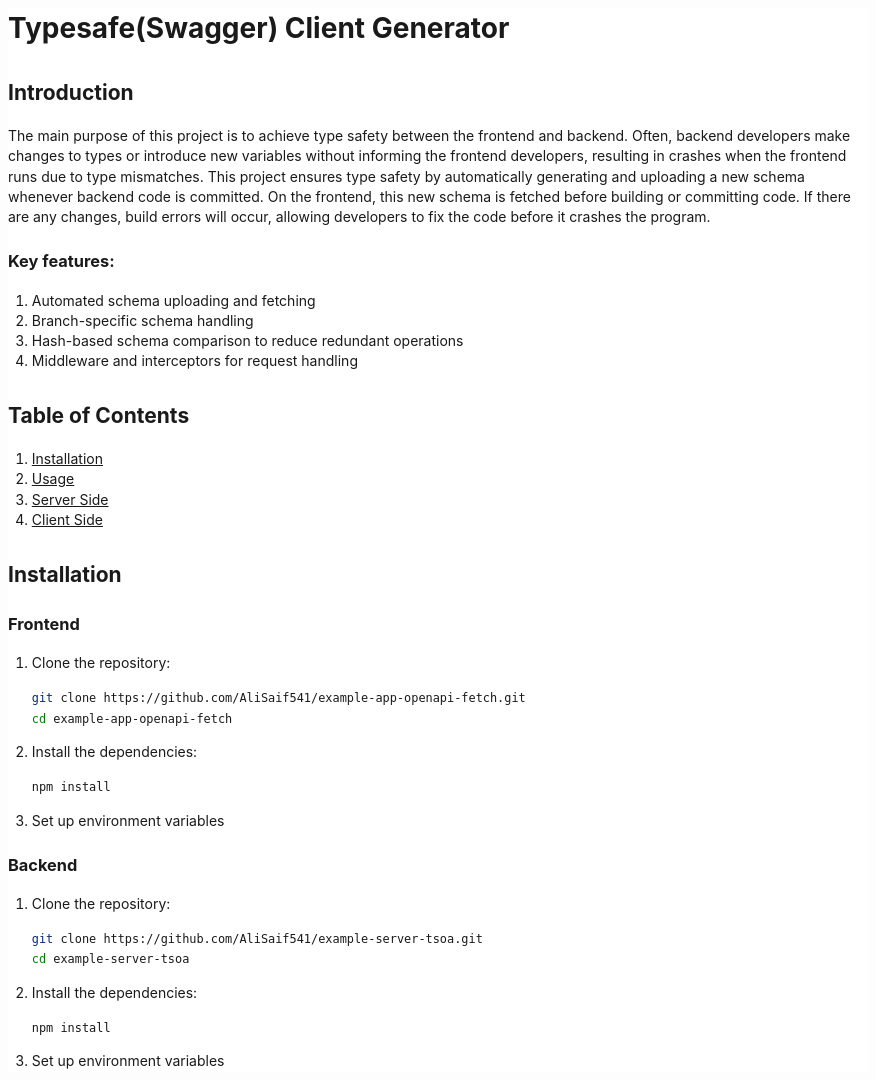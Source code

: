 # Typesafe(Swagger) Client Generator
## Introduction
The main purpose of this project is to achieve type safety between the frontend and backend. Often, backend developers make changes to types or introduce new variables without informing the frontend developers, resulting in crashes when the frontend runs due to type mismatches. This project ensures type safety by automatically generating and uploading a new schema whenever backend code is committed. On the frontend, this new schema is fetched before building or committing code. If there are any changes, build errors will occur, allowing developers to fix the code before it crashes the program.

### Key features:
1. Automated schema uploading and fetching
2. Branch-specific schema handling
3. Hash-based schema comparison to reduce redundant operations
4. Middleware and interceptors for request handling

## Table of Contents
1. [Installation](#installation)
2. [Usage](#usage)
3. [Server Side](#server-side)
4. [Client Side](#client-side)

## Installation
### Frontend
1. Clone the repository:
    ```bash
    git clone https://github.com/AliSaif541/example-app-openapi-fetch.git
    cd example-app-openapi-fetch
    ```

2. Install the dependencies:
    ```bash
    npm install
    ```
3. Set up environment variables

### Backend
1. Clone the repository:
    ```bash
    git clone https://github.com/AliSaif541/example-server-tsoa.git
    cd example-server-tsoa
    ```

2. Install the dependencies:
    ```bash
    npm install
    ```
3. Set up environment variables
